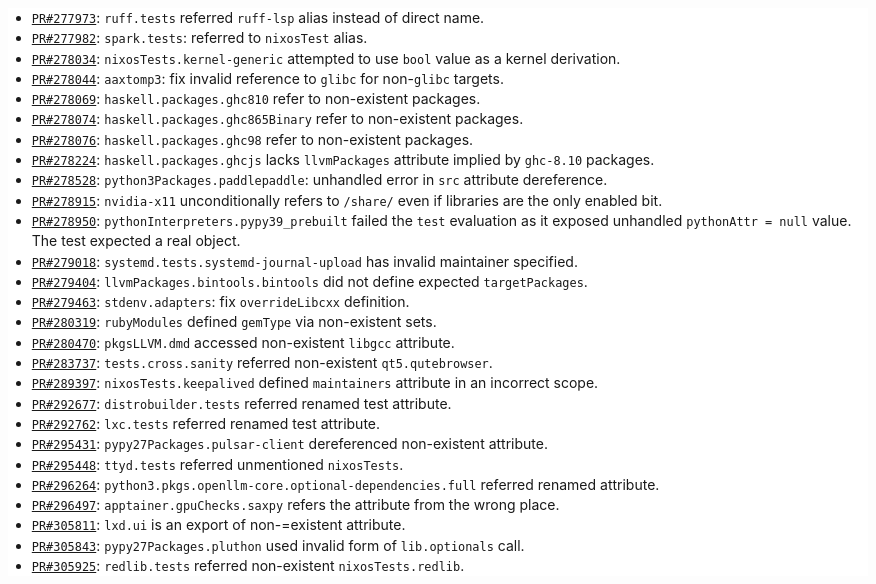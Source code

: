 - [`PR#277973`](https://github.com/NixOS/nixpkgs/pull/277973):
  `ruff.tests` referred `ruff-lsp` alias instead of direct name.
- [`PR#277982`](https://github.com/NixOS/nixpkgs/pull/277982):
  `spark.tests`: referred to `nixosTest` alias.
- [`PR#278034`](https://github.com/NixOS/nixpkgs/pull/278034):
  `nixosTests.kernel-generic` attempted to use `bool` value as a kernel
  derivation.
- [`PR#278044`](https://github.com/NixOS/nixpkgs/pull/278044):
  `aaxtomp3`: fix invalid reference to `glibc` for non-`glibc` targets.
- [`PR#278069`](https://github.com/NixOS/nixpkgs/pull/278069):
  `haskell.packages.ghc810` refer to non-existent packages.
- [`PR#278074`](https://github.com/NixOS/nixpkgs/pull/278074):
  `haskell.packages.ghc865Binary` refer to non-existent packages.
- [`PR#278076`](https://github.com/NixOS/nixpkgs/pull/278076):
  `haskell.packages.ghc98` refer to non-existent packages.
- [`PR#278224`](https://github.com/NixOS/nixpkgs/pull/278224):
  `haskell.packages.ghcjs` lacks `llvmPackages` attribute implied by
  `ghc-8.10` packages.
- [`PR#278528`](https://github.com/NixOS/nixpkgs/pull/278528):
  `python3Packages.paddlepaddle`: unhandled error in `src` attribute
  dereference.
- [`PR#278915`](https://github.com/NixOS/nixpkgs/pull/278915):
  `nvidia-x11` unconditionally refers to `/share/` even if libraries are
  the only enabled bit.
- [`PR#278950`](https://github.com/NixOS/nixpkgs/pull/278950):
  `pythonInterpreters.pypy39_prebuilt` failed the `test` evaluation as
  it exposed unhandled `pythonAttr = null` value. The test expected a
  real object.
- [`PR#279018`](https://github.com/NixOS/nixpkgs/pull/279018):
  `systemd.tests.systemd-journal-upload` has invalid maintainer
  specified.
- [`PR#279404`](https://github.com/NixOS/nixpkgs/pull/279404):
  `llvmPackages.bintools.bintools` did not define expected
  `targetPackages`.
- [`PR#279463`](https://github.com/NixOS/nixpkgs/pull/279463):
  `stdenv.adapters`: fix `overrideLibcxx` definition.
- [`PR#280319`](https://github.com/NixOS/nixpkgs/pull/280319):
  `rubyModules` defined `gemType` via non-existent sets.
- [`PR#280470`](https://github.com/NixOS/nixpkgs/pull/280470):
  `pkgsLLVM.dmd` accessed non-existent `libgcc` attribute.
- [`PR#283737`](https://github.com/NixOS/nixpkgs/pull/283737):
  `tests.cross.sanity` referred non-existent `qt5.qutebrowser`.
- [`PR#289397`](https://github.com/NixOS/nixpkgs/pull/289397):
  `nixosTests.keepalived` defined `maintainers` attribute in an
  incorrect scope.
- [`PR#292677`](https://github.com/NixOS/nixpkgs/pull/292677):
  `distrobuilder.tests` referred renamed test attribute.
- [`PR#292762`](https://github.com/NixOS/nixpkgs/pull/292762):
  `lxc.tests` referred renamed test attribute.
- [`PR#295431`](https://github.com/NixOS/nixpkgs/pull/295431):
  `pypy27Packages.pulsar-client` dereferenced non-existent attribute.
- [`PR#295448`](https://github.com/NixOS/nixpkgs/pull/295448):
  `ttyd.tests` referred unmentioned `nixosTests`.
- [`PR#296264`](https://github.com/NixOS/nixpkgs/pull/296264):
  `python3.pkgs.openllm-core.optional-dependencies.full` referred
  renamed attribute.
- [`PR#296497`](https://github.com/NixOS/nixpkgs/pull/296497):
  `apptainer.gpuChecks.saxpy` refers the attribute from the wrong place.
- [`PR#305811`](https://github.com/NixOS/nixpkgs/pull/305811):
  `lxd.ui` is an export of non-=existent attribute.
- [`PR#305843`](https://github.com/NixOS/nixpkgs/pull/305843):
  `pypy27Packages.pluthon` used invalid form of `lib.optionals` call.
- [`PR#305925`](https://github.com/NixOS/nixpkgs/pull/305925):
  `redlib.tests` referred non-existent `nixosTests.redlib`.